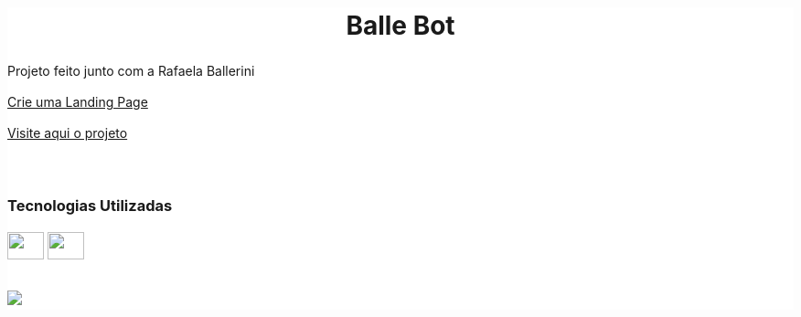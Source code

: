 <h1 align="center"> Balle Bot </h1>


Projeto feito junto com a Rafaela Ballerini

<a href="https://www.youtube.com/watch?v=llF6vD-RljE">Crie uma Landing Page</a>

<a href="https://raynnenogueira.github.io/landing_page/" target="_blank">Visite aqui o projeto</a>

<br>

<h3 id="tecnologias"> Tecnologias Utilizadas</h3>

<div style="display: inline_block">
  <img align="center" height="30" width="40" src="https://raw.githubusercontent.com/devicons/devicon/master/icons/html5/html5-original.svg">
  <img align="center" height="30" width="40" src="https://raw.githubusercontent.com/devicons/devicon/master/icons/css3/css3-original.svg">
</div>

<br>

<p text-align="center">
  <img src='landing_page.png' width="100%">
</p>
